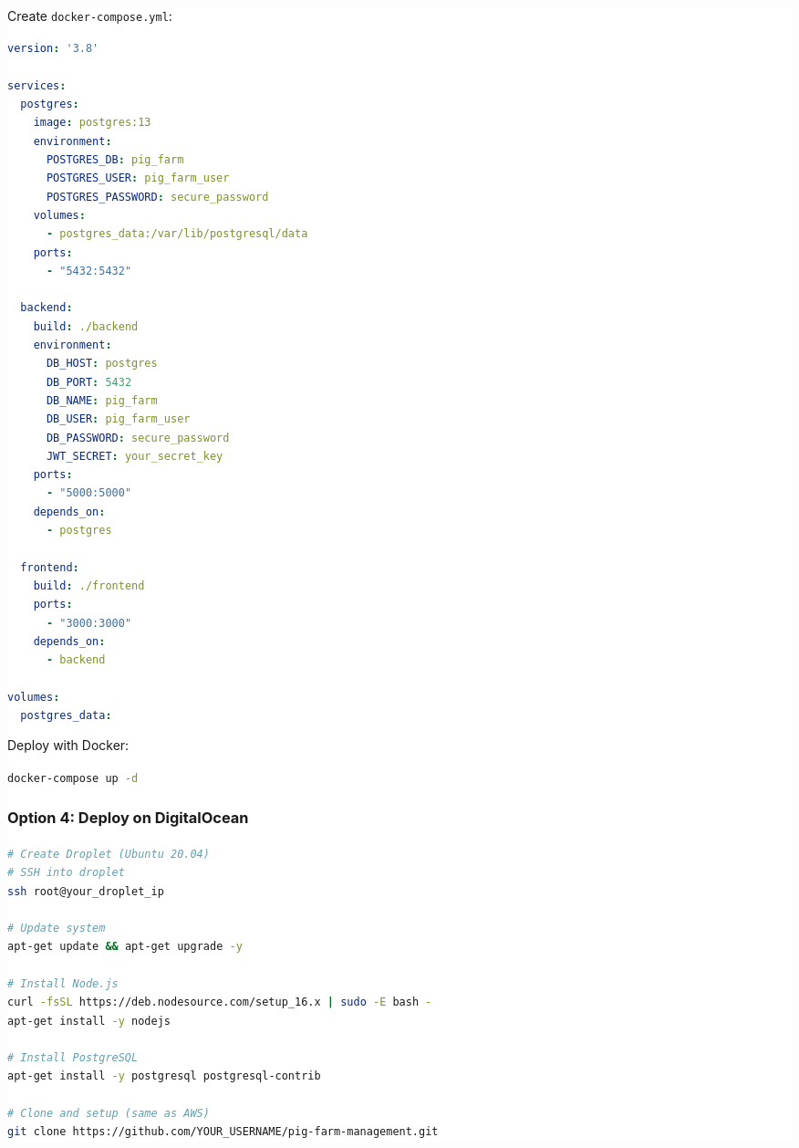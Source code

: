 Create `docker-compose.yml`:

```yaml
version: '3.8'

services:
  postgres:
    image: postgres:13
    environment:
      POSTGRES_DB: pig_farm
      POSTGRES_USER: pig_farm_user
      POSTGRES_PASSWORD: secure_password
    volumes:
      - postgres_data:/var/lib/postgresql/data
    ports:
      - "5432:5432"

  backend:
    build: ./backend
    environment:
      DB_HOST: postgres
      DB_PORT: 5432
      DB_NAME: pig_farm
      DB_USER: pig_farm_user
      DB_PASSWORD: secure_password
      JWT_SECRET: your_secret_key
    ports:
      - "5000:5000"
    depends_on:
      - postgres

  frontend:
    build: ./frontend
    ports:
      - "3000:3000"
    depends_on:
      - backend

volumes:
  postgres_data:
```

Deploy with Docker:
```bash
docker-compose up -d
```

### Option 4: Deploy on DigitalOcean

```bash
# Create Droplet (Ubuntu 20.04)
# SSH into droplet
ssh root@your_droplet_ip

# Update system
apt-get update && apt-get upgrade -y

# Install Node.js
curl -fsSL https://deb.nodesource.com/setup_16.x | sudo -E bash -
apt-get install -y nodejs

# Install PostgreSQL
apt-get install -y postgresql postgresql-contrib

# Clone and setup (same as AWS)
git clone https://github.com/YOUR_USERNAME/pig-farm-management.git
```